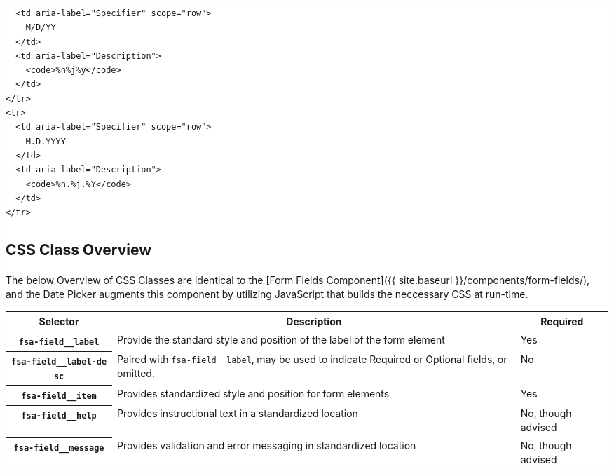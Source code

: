       <td aria-label="Specifier" scope="row">
        M/D/YY
      </td>
      <td aria-label="Description">
        <code>%n%j%y</code>
      </td>
    </tr>
    <tr>
      <td aria-label="Specifier" scope="row">
        M.D.YYYY
      </td>
      <td aria-label="Description">
        <code>%n.%j.%Y</code>
      </td>
    </tr>
  </tbody>
</table>

## CSS Class Overview

The below Overview of CSS Classes are identical to the [Form Fields Component]({{ site.baseurl }}/components/form-fields/), and the Date Picker augments this component by utilizing JavaScript that builds the neccessary CSS at run-time.

<table class="fsa-table fsa-table--responsive fsa-table--responsive-horizontal">
  <thead>
    <th scope="col">Selector</th>
    <th scope="col">Description</th>
    <th scope="col">Required</th>
  </thead>
  <tbody>
    <tr>
      <th aria-label="Selector" scope="row"><code>fsa-field__label</code></th>
      <td aria-label="Description">Provide the standard style and position of the label of the form element</td>
      <td aria-label="Required">Yes</td>
    </tr>
    <tr>
      <th aria-label="Selector" scope="row"><code>fsa-field__label-desc</code></th>
      <td aria-label="Description"><span>Paired with <code>fsa-field__label</code>, may be used to indicate Required or Optional fields, or omitted.</span></td>
      <td aria-label="Required">No</td>
    </tr>
    <tr>
      <th aria-label="Selector" scope="row"><code>fsa-field__item</code></th>
      <td aria-label="Description">Provides standardized style and position for form elements</td>
      <td aria-label="Required">Yes</td>
    </tr>
    <tr>
      <th aria-label="Selector" scope="row"><code>fsa-field__help</code></th>
      <td aria-label="Description">Provides instructional text in a standardized location</td>
      <td aria-label="Required">No, though advised</td>
    </tr>
    <tr>
      <th aria-label="Selector" scope="row"><code>fsa-field__message</code></th>
      <td aria-label="Description">Provides validation and error messaging in standardized location</td>
      <td aria-label="Required">No, though advised</td>
    </tr>
  </tbody>
</table>
